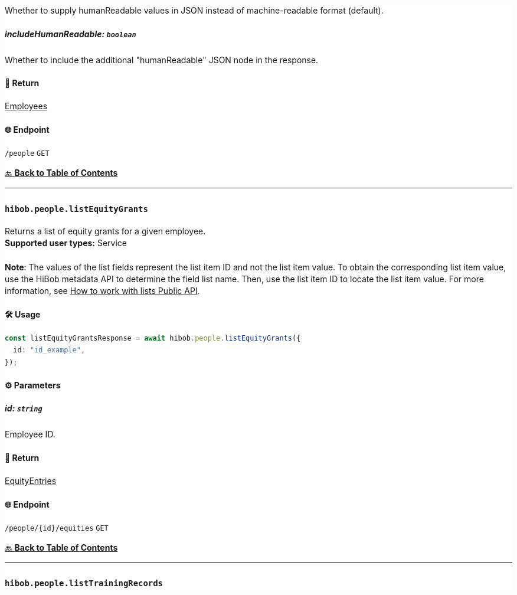Whether to supply humanReadable values in JSON instead of machine-readable format (default).

##### includeHumanReadable: `boolean`<a id="includehumanreadable-boolean"></a>

Whether to include the additional \"humanReadable\" JSON node in the response.

#### 🔄 Return<a id="🔄-return"></a>

[Employees](./models/employees.ts)

#### 🌐 Endpoint<a id="🌐-endpoint"></a>

`/people` `GET`

[🔙 **Back to Table of Contents**](#table-of-contents)

---


### `hibob.people.listEquityGrants`<a id="hibobpeoplelistequitygrants"></a>

Returns a list of equity grants for a given employee.<br /><b>Supported user types:</b> Service<br><br><b>Note</b>: The values of the list fields represent the list item ID and not the list item value. To obtain the corresponding list item value, use the HiBob metadata API to determine the field list name. Then, use the list item ID to locate the list item value. For more information, see <a href='https://apidocs.hibob.com/docs/how-to-work-with-lists-public-api'>How to work with lists Public API</a>.

#### 🛠️ Usage<a id="🛠️-usage"></a>

```typescript
const listEquityGrantsResponse = await hibob.people.listEquityGrants({
  id: "id_example",
});
```

#### ⚙️ Parameters<a id="⚙️-parameters"></a>

##### id: `string`<a id="id-string"></a>

Employee ID.

#### 🔄 Return<a id="🔄-return"></a>

[EquityEntries](./models/equity-entries.ts)

#### 🌐 Endpoint<a id="🌐-endpoint"></a>

`/people/{id}/equities` `GET`

[🔙 **Back to Table of Contents**](#table-of-contents)

---


### `hibob.people.listTrainingRecords`<a id="hibobpeoplelisttrainingrecords"></a>
